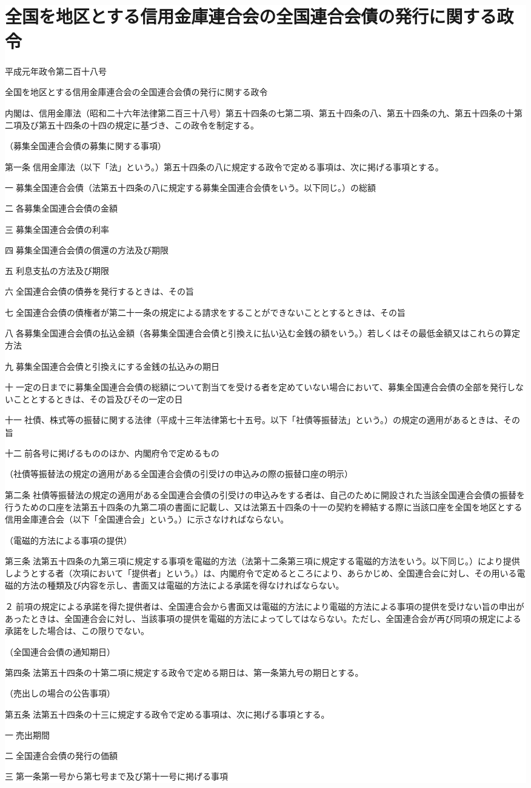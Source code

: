 # 全国を地区とする信用金庫連合会の全国連合会債の発行に関する政令

平成元年政令第二百十八号

全国を地区とする信用金庫連合会の全国連合会債の発行に関する政令

内閣は、信用金庫法（昭和二十六年法律第二百三十八号）第五十四条の七第二項、第五十四条の八、第五十四条の九、第五十四条の十第二項及び第五十四条の十四の規定に基づき、この政令を制定する。

（募集全国連合会債の募集に関する事項）

第一条 信用金庫法（以下「法」という。）第五十四条の八に規定する政令で定める事項は、次に掲げる事項とする。

一 募集全国連合会債（法第五十四条の八に規定する募集全国連合会債をいう。以下同じ。）の総額

二 各募集全国連合会債の金額

三 募集全国連合会債の利率

四 募集全国連合会債の償還の方法及び期限

五 利息支払の方法及び期限

六 全国連合会債の債券を発行するときは、その旨

七 全国連合会債の債権者が第二十一条の規定による請求をすることができないこととするときは、その旨

八 各募集全国連合会債の払込金額（各募集全国連合会債と引換えに払い込む金銭の額をいう。）若しくはその最低金額又はこれらの算定方法

九 募集全国連合会債と引換えにする金銭の払込みの期日

十 一定の日までに募集全国連合会債の総額について割当てを受ける者を定めていない場合において、募集全国連合会債の全部を発行しないこととするときは、その旨及びその一定の日

十一 社債、株式等の振替に関する法律（平成十三年法律第七十五号。以下「社債等振替法」という。）の規定の適用があるときは、その旨

十二 前各号に掲げるもののほか、内閣府令で定めるもの

（社債等振替法の規定の適用がある全国連合会債の引受けの申込みの際の振替口座の明示）

第二条 社債等振替法の規定の適用がある全国連合会債の引受けの申込みをする者は、自己のために開設された当該全国連合会債の振替を行うための口座を法第五十四条の九第二項の書面に記載し、又は法第五十四条の十一の契約を締結する際に当該口座を全国を地区とする信用金庫連合会（以下「全国連合会」という。）に示さなければならない。

（電磁的方法による事項の提供）

第三条 法第五十四条の九第三項に規定する事項を電磁的方法（法第十二条第三項に規定する電磁的方法をいう。以下同じ。）により提供しようとする者（次項において「提供者」という。）は、内閣府令で定めるところにより、あらかじめ、全国連合会に対し、その用いる電磁的方法の種類及び内容を示し、書面又は電磁的方法による承諾を得なければならない。

２ 前項の規定による承諾を得た提供者は、全国連合会から書面又は電磁的方法により電磁的方法による事項の提供を受けない旨の申出があったときは、全国連合会に対し、当該事項の提供を電磁的方法によってしてはならない。ただし、全国連合会が再び同項の規定による承諾をした場合は、この限りでない。

（全国連合会債の通知期日）

第四条 法第五十四条の十第二項に規定する政令で定める期日は、第一条第九号の期日とする。

（売出しの場合の公告事項）

第五条 法第五十四条の十三に規定する政令で定める事項は、次に掲げる事項とする。

一 売出期間

二 全国連合会債の発行の価額

三 第一条第一号から第七号まで及び第十一号に掲げる事項
